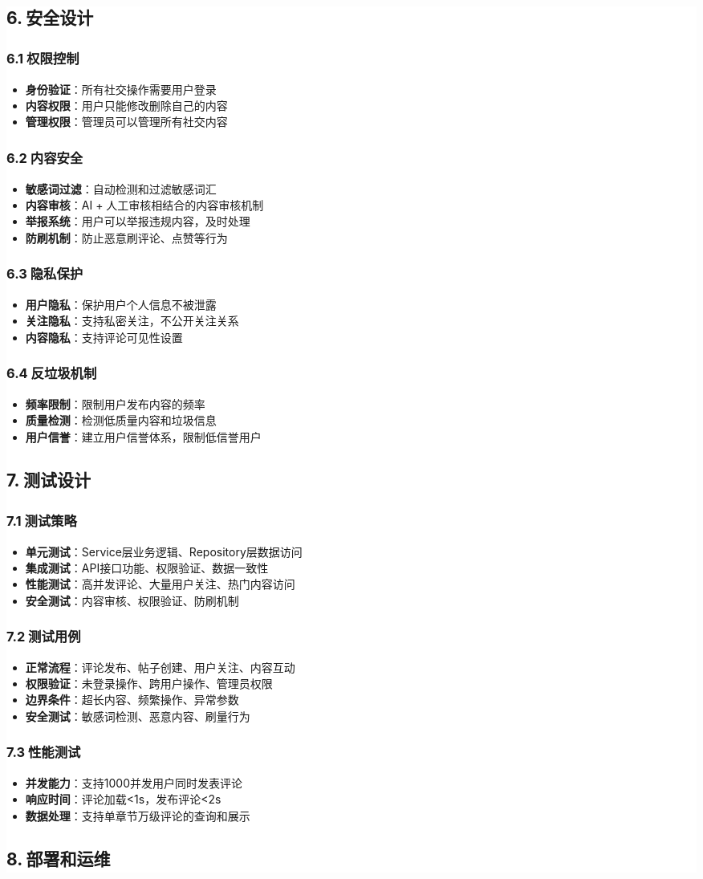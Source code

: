 ## 6. 安全设计

### 6.1 权限控制

- **身份验证**：所有社交操作需要用户登录
- **内容权限**：用户只能修改删除自己的内容
- **管理权限**：管理员可以管理所有社交内容

### 6.2 内容安全

- **敏感词过滤**：自动检测和过滤敏感词汇
- **内容审核**：AI + 人工审核相结合的内容审核机制
- **举报系统**：用户可以举报违规内容，及时处理
- **防刷机制**：防止恶意刷评论、点赞等行为

### 6.3 隐私保护

- **用户隐私**：保护用户个人信息不被泄露
- **关注隐私**：支持私密关注，不公开关注关系
- **内容隐私**：支持评论可见性设置

### 6.4 反垃圾机制

- **频率限制**：限制用户发布内容的频率
- **质量检测**：检测低质量内容和垃圾信息
- **用户信誉**：建立用户信誉体系，限制低信誉用户

## 7. 测试设计

### 7.1 测试策略

- **单元测试**：Service层业务逻辑、Repository层数据访问
- **集成测试**：API接口功能、权限验证、数据一致性
- **性能测试**：高并发评论、大量用户关注、热门内容访问
- **安全测试**：内容审核、权限验证、防刷机制

### 7.2 测试用例

- **正常流程**：评论发布、帖子创建、用户关注、内容互动
- **权限验证**：未登录操作、跨用户操作、管理员权限
- **边界条件**：超长内容、频繁操作、异常参数
- **安全测试**：敏感词检测、恶意内容、刷量行为

### 7.3 性能测试

- **并发能力**：支持1000并发用户同时发表评论
- **响应时间**：评论加载<1s，发布评论<2s
- **数据处理**：支持单章节万级评论的查询和展示

## 8. 部署和运维
